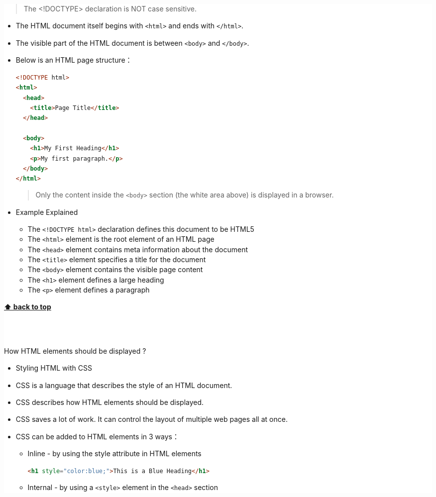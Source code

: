   > The <!DOCTYPE> declaration is NOT case sensitive.

- The HTML document itself begins with `<html>` and ends with `</html>`.

- The visible part of the HTML document is between `<body>` and `</body>`.

- Below is an HTML page structure：

  ```html
  <!DOCTYPE html>
  <html>
    <head>
      <title>Page Title</title>
    </head>

    <body>
      <h1>My First Heading</h1>
      <p>My first paragraph.</p>
    </body>
  </html>
  ```

  > Only the content inside the `<body>` section (the white area above) is displayed in a browser.

- Example Explained

  - The `<!DOCTYPE html>` declaration defines this document to be HTML5
  - The `<html>` element is the root element of an HTML page
  - The `<head>` element contains meta information about the document
  - The `<title>` element specifies a title for the document
  - The `<body>` element contains the visible page content
  - The `<h1>` element defines a large heading
  - The `<p>` element defines a paragraph

**[⬆ back to top](#table-of-contents)**

<br />
<br />

<a name="how-html-elements-should-be-displayed"></a>
How HTML elements should be displayed ?

- Styling HTML with CSS

- CSS is a language that describes the style of an HTML document.

- CSS describes how HTML elements should be displayed.

- CSS saves a lot of work. It can control the layout of multiple web pages all at once.

- CSS can be added to HTML elements in 3 ways：

  - Inline - by using the style attribute in HTML elements

    ```html
    <h1 style="color:blue;">This is a Blue Heading</h1>
    ```

  - Internal - by using a `<style>` element in the `<head>` section

